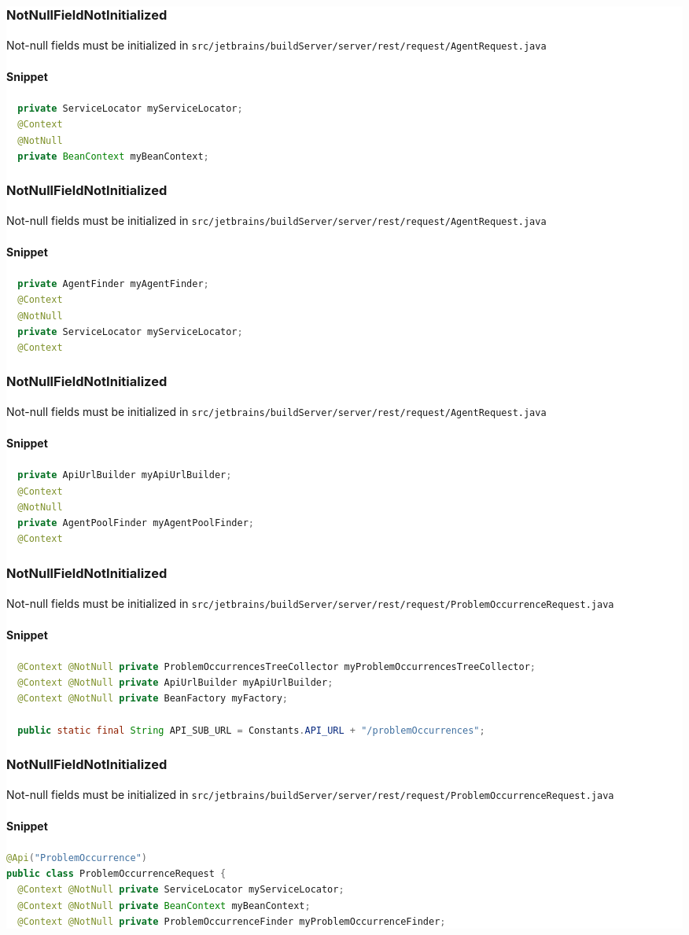 ### NotNullFieldNotInitialized
Not-null fields must be initialized
in `src/jetbrains/buildServer/server/rest/request/AgentRequest.java`
#### Snippet
```java
  private ServiceLocator myServiceLocator;
  @Context
  @NotNull
  private BeanContext myBeanContext;

```

### NotNullFieldNotInitialized
Not-null fields must be initialized
in `src/jetbrains/buildServer/server/rest/request/AgentRequest.java`
#### Snippet
```java
  private AgentFinder myAgentFinder;
  @Context
  @NotNull
  private ServiceLocator myServiceLocator;
  @Context
```

### NotNullFieldNotInitialized
Not-null fields must be initialized
in `src/jetbrains/buildServer/server/rest/request/AgentRequest.java`
#### Snippet
```java
  private ApiUrlBuilder myApiUrlBuilder;
  @Context
  @NotNull
  private AgentPoolFinder myAgentPoolFinder;
  @Context
```

### NotNullFieldNotInitialized
Not-null fields must be initialized
in `src/jetbrains/buildServer/server/rest/request/ProblemOccurrenceRequest.java`
#### Snippet
```java
  @Context @NotNull private ProblemOccurrencesTreeCollector myProblemOccurrencesTreeCollector;
  @Context @NotNull private ApiUrlBuilder myApiUrlBuilder;
  @Context @NotNull private BeanFactory myFactory;

  public static final String API_SUB_URL = Constants.API_URL + "/problemOccurrences";
```

### NotNullFieldNotInitialized
Not-null fields must be initialized
in `src/jetbrains/buildServer/server/rest/request/ProblemOccurrenceRequest.java`
#### Snippet
```java
@Api("ProblemOccurrence")
public class ProblemOccurrenceRequest {
  @Context @NotNull private ServiceLocator myServiceLocator;
  @Context @NotNull private BeanContext myBeanContext;
  @Context @NotNull private ProblemOccurrenceFinder myProblemOccurrenceFinder;
```

